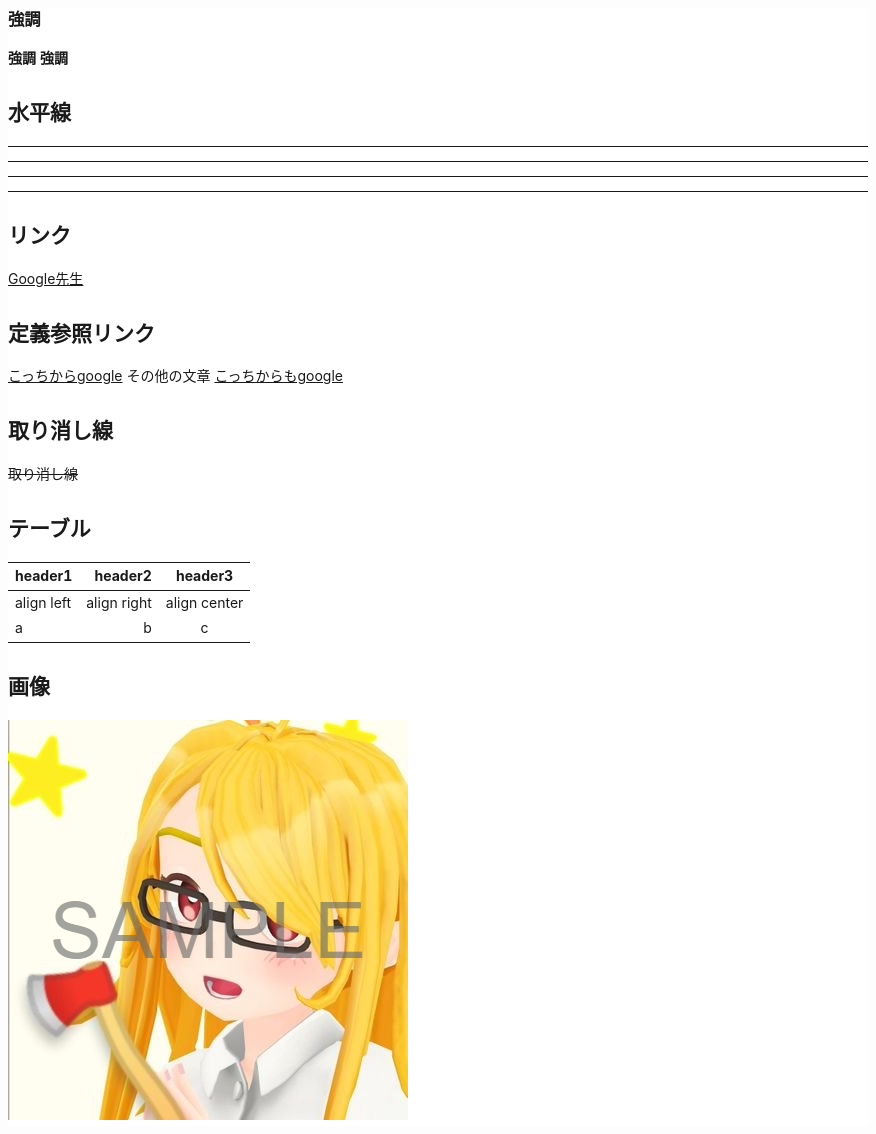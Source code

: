 ### 強調
**強調** 
__強調__


## 水平線

***

___

---

*    *    *

## リンク
[Google先生](https://www.google.co.jp/)

## 定義参照リンク
[こっちからgoogle][google]
その他の文章
[こっちからもgoogle][google]

[google]: https://www.google.co.jp/

## 取り消し線
~~取り消し線~~

## テーブル
|header1|header2|header3|
|:--|--:|:--:|
|align left|align right|align center|
|a|b|c|

## 画像

![sample title](./images/sample/sample.drawio.png "sample alt")
